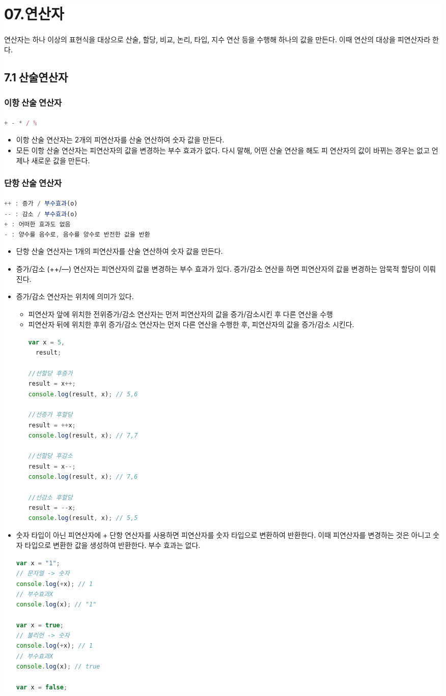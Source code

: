 # 07.연산자

연산자는 하나 이상의 표현식을 대상으로 산술, 할당, 비교, 논리, 타입, 지수 연산 등을 수행해 하나의 값을 만든다. 이때 연산의 대상을 피연산자라 한다.

## 7.1 산술연산자

### 이항 산술 연산자

```jsx
+ - * / %
```

- 이항 산술 연산자는 2개의 피연산자를 산술 연산하여 숫자 값을 만든다.
- 모든 이항 산술 연산자는 피연산자의 값을 변경하는 부수 효과가 없다. 다시 말해, 어떤 산술 연산을 해도 피 연산자의 값이 바뀌는 경우는 없고 언제나 새로운 값을 만든다.

### 단항 산술 연산자

```jsx
++ : 증가 / 부수효과(o)
-- : 감소 / 부수효과(o)
+ : 어떠한 효과도 없음
- : 양수를 음수로, 음수를 양수로 반전한 값을 반환
```

- 단항 산술 연산자는 1개의 피연산자를 산술 연산하여 숫자 값을 만든다.
- 증가/감소 (++/—) 연산자는 피연산자의 값을 변경하는 부수 효과가 있다. 증가/감소 연산을 하면 피연산자의 값을 변경하는 암묵적 할당이 이뤄진다.
- 증가/감소 연산자는 위치에 의미가 있다.
  - 피연산자 앞에 위치한 전위증가/감소 연산자는 먼저 피연산자의 값을 증가/감소시킨 후 다른 연산을 수행
  - 피연산자 뒤에 위치한 후위 증가/감소 연산자는 먼저 다른 연산을 수행한 후, 피연산자의 값을 증가/감소 시킨다.
    ```jsx
    var x = 5,
      result;

    //선할당 후증가
    result = x++;
    console.log(result, x); // 5,6

    //선증가 후할당
    result = ++x;
    console.log(result, x); // 7,7

    //선할당 후감소
    result = x--;
    console.log(result, x); // 7,6

    //선감소 후할당
    result = --x;
    console.log(result, x); // 5,5
    ```
- 숫자 타입이 아닌 피연산자에 + 단항 연산자를 사용하면 피연산자를 숫자 타입으로 변환하여 반환한다. 이때 피연산자를 변경하는 것은 아니고 숫자 타입으로 변환한 값을 생성하여 반환한다. 부수 효과는 없다.

  ```jsx
  var x = "1";
  // 문자열 -> 숫자
  console.log(+x); // 1
  // 부수효과X
  console.log(x); // "1"

  var x = true;
  // 불리언 -> 숫자
  console.log(+x); // 1
  // 부수효과X
  console.log(x); // true

  var x = false;
  ```